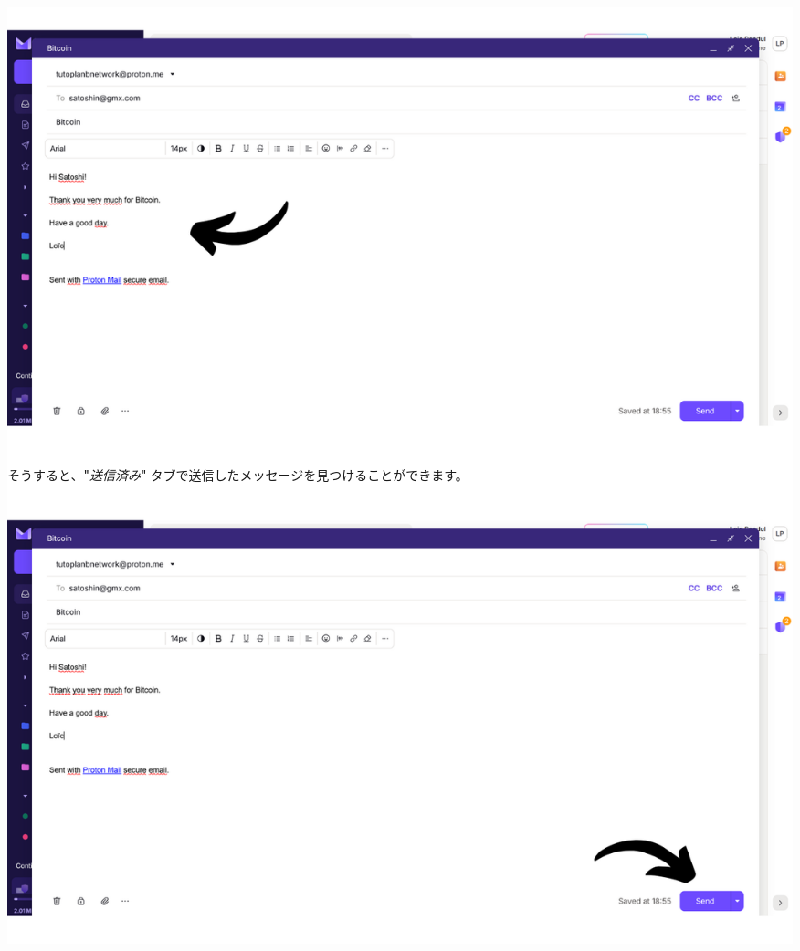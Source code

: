 ![proton](assets/notext/41.webp)

そうすると、"*送信済み*" タブで送信したメッセージを見つけることができます。

![proton](assets/notext/42.webp)
